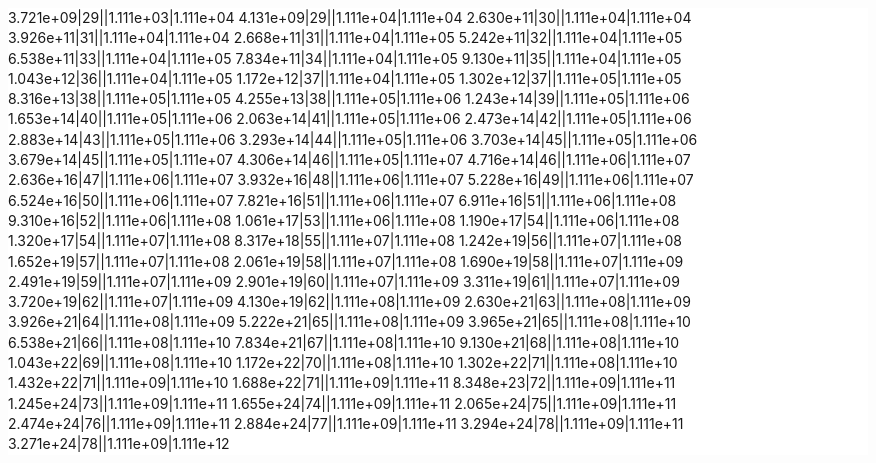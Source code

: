 3.721e+09|29||1.111e+03|1.111e+04
4.131e+09|29||1.111e+04|1.111e+04
2.630e+11|30||1.111e+04|1.111e+04
3.926e+11|31||1.111e+04|1.111e+04
2.668e+11|31||1.111e+04|1.111e+05
5.242e+11|32||1.111e+04|1.111e+05
6.538e+11|33||1.111e+04|1.111e+05
7.834e+11|34||1.111e+04|1.111e+05
9.130e+11|35||1.111e+04|1.111e+05
1.043e+12|36||1.111e+04|1.111e+05
1.172e+12|37||1.111e+04|1.111e+05
1.302e+12|37||1.111e+05|1.111e+05
8.316e+13|38||1.111e+05|1.111e+05
4.255e+13|38||1.111e+05|1.111e+06
1.243e+14|39||1.111e+05|1.111e+06
1.653e+14|40||1.111e+05|1.111e+06
2.063e+14|41||1.111e+05|1.111e+06
2.473e+14|42||1.111e+05|1.111e+06
2.883e+14|43||1.111e+05|1.111e+06
3.293e+14|44||1.111e+05|1.111e+06
3.703e+14|45||1.111e+05|1.111e+06
3.679e+14|45||1.111e+05|1.111e+07
4.306e+14|46||1.111e+05|1.111e+07
4.716e+14|46||1.111e+06|1.111e+07
2.636e+16|47||1.111e+06|1.111e+07
3.932e+16|48||1.111e+06|1.111e+07
5.228e+16|49||1.111e+06|1.111e+07
6.524e+16|50||1.111e+06|1.111e+07
7.821e+16|51||1.111e+06|1.111e+07
6.911e+16|51||1.111e+06|1.111e+08
9.310e+16|52||1.111e+06|1.111e+08
1.061e+17|53||1.111e+06|1.111e+08
1.190e+17|54||1.111e+06|1.111e+08
1.320e+17|54||1.111e+07|1.111e+08
8.317e+18|55||1.111e+07|1.111e+08
1.242e+19|56||1.111e+07|1.111e+08
1.652e+19|57||1.111e+07|1.111e+08
2.061e+19|58||1.111e+07|1.111e+08
1.690e+19|58||1.111e+07|1.111e+09
2.491e+19|59||1.111e+07|1.111e+09
2.901e+19|60||1.111e+07|1.111e+09
3.311e+19|61||1.111e+07|1.111e+09
3.720e+19|62||1.111e+07|1.111e+09
4.130e+19|62||1.111e+08|1.111e+09
2.630e+21|63||1.111e+08|1.111e+09
3.926e+21|64||1.111e+08|1.111e+09
5.222e+21|65||1.111e+08|1.111e+09
3.965e+21|65||1.111e+08|1.111e+10
6.538e+21|66||1.111e+08|1.111e+10
7.834e+21|67||1.111e+08|1.111e+10
9.130e+21|68||1.111e+08|1.111e+10
1.043e+22|69||1.111e+08|1.111e+10
1.172e+22|70||1.111e+08|1.111e+10
1.302e+22|71||1.111e+08|1.111e+10
1.432e+22|71||1.111e+09|1.111e+10
1.688e+22|71||1.111e+09|1.111e+11
8.348e+23|72||1.111e+09|1.111e+11
1.245e+24|73||1.111e+09|1.111e+11
1.655e+24|74||1.111e+09|1.111e+11
2.065e+24|75||1.111e+09|1.111e+11
2.474e+24|76||1.111e+09|1.111e+11
2.884e+24|77||1.111e+09|1.111e+11
3.294e+24|78||1.111e+09|1.111e+11
3.271e+24|78||1.111e+09|1.111e+12